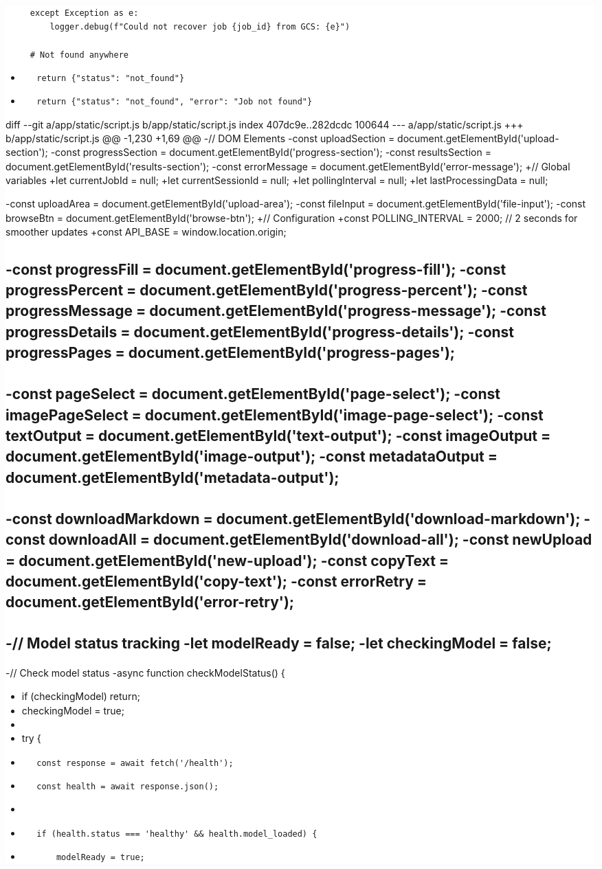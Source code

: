          except Exception as e:
             logger.debug(f"Could not recover job {job_id} from GCS: {e}")
         
         # Not found anywhere
-        return {"status": "not_found"}
+        return {"status": "not_found", "error": "Job not found"}
 
 
 
diff --git a/app/static/script.js b/app/static/script.js
index 407dc9e..282dcdc 100644
--- a/app/static/script.js
+++ b/app/static/script.js
@@ -1,230 +1,69 @@
-// DOM Elements
-const uploadSection = document.getElementById('upload-section');
-const progressSection = document.getElementById('progress-section');
-const resultsSection = document.getElementById('results-section');
-const errorMessage = document.getElementById('error-message');
+// Global variables
+let currentJobId = null;
+let currentSessionId = null;
+let pollingInterval = null;
+let lastProcessingData = null;
 
-const uploadArea = document.getElementById('upload-area');
-const fileInput = document.getElementById('file-input');
-const browseBtn = document.getElementById('browse-btn');
+// Configuration
+const POLLING_INTERVAL = 2000; // 2 seconds for smoother updates
+const API_BASE = window.location.origin;
 
-const progressFill = document.getElementById('progress-fill');
-const progressPercent = document.getElementById('progress-percent');
-const progressMessage = document.getElementById('progress-message');
-const progressDetails = document.getElementById('progress-details');
-const progressPages = document.getElementById('progress-pages');
-
-const pageSelect = document.getElementById('page-select');
-const imagePageSelect = document.getElementById('image-page-select');
-const textOutput = document.getElementById('text-output');
-const imageOutput = document.getElementById('image-output');
-const metadataOutput = document.getElementById('metadata-output');
-
-const downloadMarkdown = document.getElementById('download-markdown');
-const downloadAll = document.getElementById('download-all');
-const newUpload = document.getElementById('new-upload');
-const copyText = document.getElementById('copy-text');
-const errorRetry = document.getElementById('error-retry');
-
-// Model status tracking
-let modelReady = false;
-let checkingModel = false;
-
-// Check model status
-async function checkModelStatus() {
-    if (checkingModel) return;
-    checkingModel = true;
-    
-    try {
-        const response = await fetch('/health');
-        const health = await response.json();
-        
-        if (health.status === 'healthy' && health.model_loaded) {
-            modelReady = true;